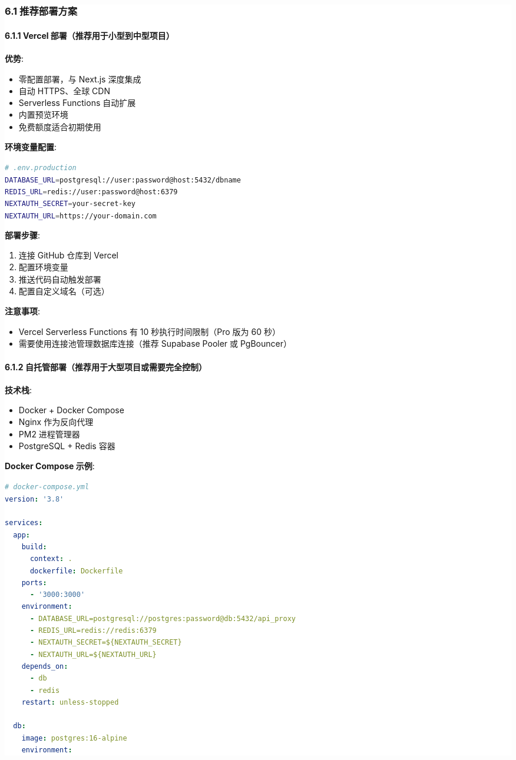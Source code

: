 ### 6.1 推荐部署方案

#### 6.1.1 Vercel 部署（推荐用于小型到中型项目）

**优势**:

- 零配置部署，与 Next.js 深度集成
- 自动 HTTPS、全球 CDN
- Serverless Functions 自动扩展
- 内置预览环境
- 免费额度适合初期使用

**环境变量配置**:

```bash
# .env.production
DATABASE_URL=postgresql://user:password@host:5432/dbname
REDIS_URL=redis://user:password@host:6379
NEXTAUTH_SECRET=your-secret-key
NEXTAUTH_URL=https://your-domain.com
```

**部署步骤**:

1. 连接 GitHub 仓库到 Vercel
2. 配置环境变量
3. 推送代码自动触发部署
4. 配置自定义域名（可选）

**注意事项**:

- Vercel Serverless Functions 有 10 秒执行时间限制（Pro 版为 60 秒）
- 需要使用连接池管理数据库连接（推荐 Supabase Pooler 或 PgBouncer）

#### 6.1.2 自托管部署（推荐用于大型项目或需要完全控制）

**技术栈**:

- Docker + Docker Compose
- Nginx 作为反向代理
- PM2 进程管理器
- PostgreSQL + Redis 容器

**Docker Compose 示例**:

```yaml
# docker-compose.yml
version: '3.8'

services:
  app:
    build:
      context: .
      dockerfile: Dockerfile
    ports:
      - '3000:3000'
    environment:
      - DATABASE_URL=postgresql://postgres:password@db:5432/api_proxy
      - REDIS_URL=redis://redis:6379
      - NEXTAUTH_SECRET=${NEXTAUTH_SECRET}
      - NEXTAUTH_URL=${NEXTAUTH_URL}
    depends_on:
      - db
      - redis
    restart: unless-stopped

  db:
    image: postgres:16-alpine
    environment:
```